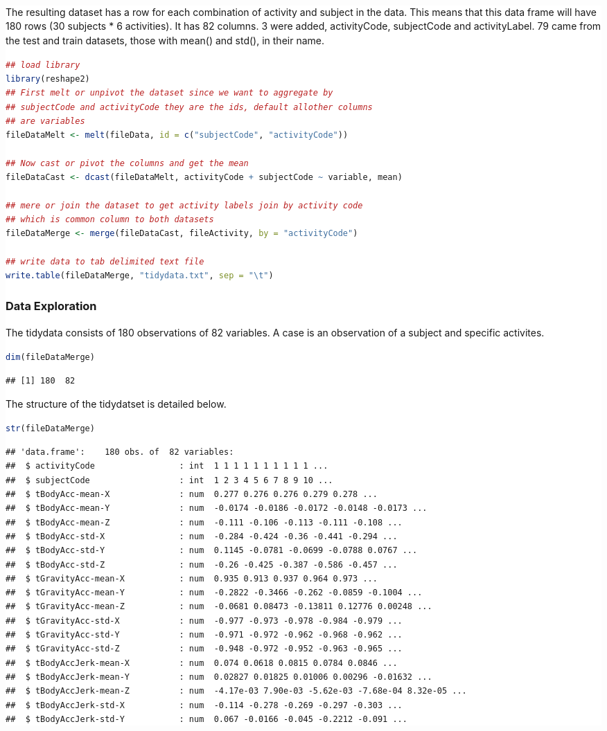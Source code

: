 The resulting dataset has a row for each combination of activity and subject in the data. This means that this data frame will have 180 rows (30 subjects * 6 activities). It has 82 columns. 3 were added, activityCode, subjectCode and activityLabel. 79 came from the test and train datasets, those with mean() and std(), in their name.



```r
## load library
library(reshape2)
## First melt or unpivot the dataset since we want to aggregate by
## subjectCode and activityCode they are the ids, default allother columns
## are variables
fileDataMelt <- melt(fileData, id = c("subjectCode", "activityCode"))

## Now cast or pivot the columns and get the mean
fileDataCast <- dcast(fileDataMelt, activityCode + subjectCode ~ variable, mean)

## mere or join the dataset to get activity labels join by activity code
## which is common column to both datasets
fileDataMerge <- merge(fileDataCast, fileActivity, by = "activityCode")

## write data to tab delimited text file
write.table(fileDataMerge, "tidydata.txt", sep = "\t")
```



### Data Exploration

The tidydata consists of 180 observations of 82 variables. A case is an observation of a subject and specific activites.


```r
dim(fileDataMerge)
```

```
## [1] 180  82
```


The structure of the tidydatset is detailed below.


```r
str(fileDataMerge)
```

```
## 'data.frame':	180 obs. of  82 variables:
##  $ activityCode                 : int  1 1 1 1 1 1 1 1 1 1 ...
##  $ subjectCode                  : int  1 2 3 4 5 6 7 8 9 10 ...
##  $ tBodyAcc-mean-X              : num  0.277 0.276 0.276 0.279 0.278 ...
##  $ tBodyAcc-mean-Y              : num  -0.0174 -0.0186 -0.0172 -0.0148 -0.0173 ...
##  $ tBodyAcc-mean-Z              : num  -0.111 -0.106 -0.113 -0.111 -0.108 ...
##  $ tBodyAcc-std-X               : num  -0.284 -0.424 -0.36 -0.441 -0.294 ...
##  $ tBodyAcc-std-Y               : num  0.1145 -0.0781 -0.0699 -0.0788 0.0767 ...
##  $ tBodyAcc-std-Z               : num  -0.26 -0.425 -0.387 -0.586 -0.457 ...
##  $ tGravityAcc-mean-X           : num  0.935 0.913 0.937 0.964 0.973 ...
##  $ tGravityAcc-mean-Y           : num  -0.2822 -0.3466 -0.262 -0.0859 -0.1004 ...
##  $ tGravityAcc-mean-Z           : num  -0.0681 0.08473 -0.13811 0.12776 0.00248 ...
##  $ tGravityAcc-std-X            : num  -0.977 -0.973 -0.978 -0.984 -0.979 ...
##  $ tGravityAcc-std-Y            : num  -0.971 -0.972 -0.962 -0.968 -0.962 ...
##  $ tGravityAcc-std-Z            : num  -0.948 -0.972 -0.952 -0.963 -0.965 ...
##  $ tBodyAccJerk-mean-X          : num  0.074 0.0618 0.0815 0.0784 0.0846 ...
##  $ tBodyAccJerk-mean-Y          : num  0.02827 0.01825 0.01006 0.00296 -0.01632 ...
##  $ tBodyAccJerk-mean-Z          : num  -4.17e-03 7.90e-03 -5.62e-03 -7.68e-04 8.32e-05 ...
##  $ tBodyAccJerk-std-X           : num  -0.114 -0.278 -0.269 -0.297 -0.303 ...
##  $ tBodyAccJerk-std-Y           : num  0.067 -0.0166 -0.045 -0.2212 -0.091 ...
```
